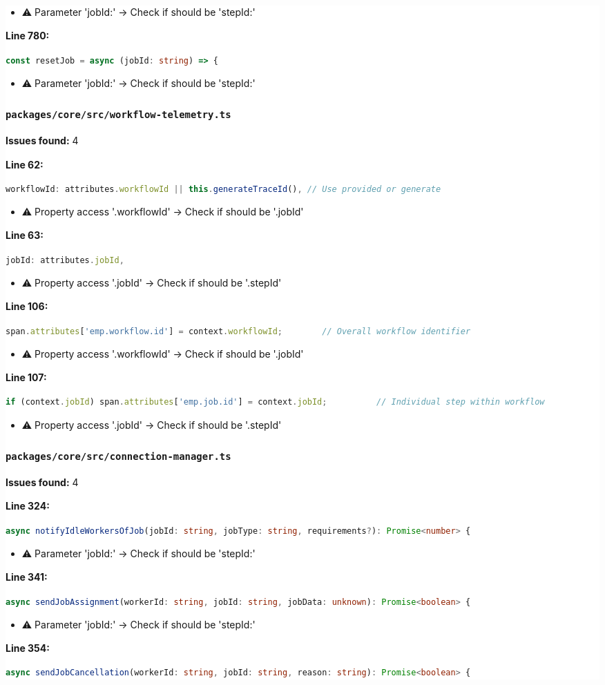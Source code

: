 - ⚠️  Parameter 'jobId:' → Check if should be 'stepId:'

**Line 780:**
```typescript
const resetJob = async (jobId: string) => {
```

- ⚠️  Parameter 'jobId:' → Check if should be 'stepId:'

### `packages/core/src/workflow-telemetry.ts`

**Issues found:** 4

**Line 62:**
```typescript
workflowId: attributes.workflowId || this.generateTraceId(), // Use provided or generate
```

- ⚠️  Property access '.workflowId' → Check if should be '.jobId'

**Line 63:**
```typescript
jobId: attributes.jobId,
```

- ⚠️  Property access '.jobId' → Check if should be '.stepId'

**Line 106:**
```typescript
span.attributes['emp.workflow.id'] = context.workflowId;        // Overall workflow identifier
```

- ⚠️  Property access '.workflowId' → Check if should be '.jobId'

**Line 107:**
```typescript
if (context.jobId) span.attributes['emp.job.id'] = context.jobId;          // Individual step within workflow
```

- ⚠️  Property access '.jobId' → Check if should be '.stepId'

### `packages/core/src/connection-manager.ts`

**Issues found:** 4

**Line 324:**
```typescript
async notifyIdleWorkersOfJob(jobId: string, jobType: string, requirements?): Promise<number> {
```

- ⚠️  Parameter 'jobId:' → Check if should be 'stepId:'

**Line 341:**
```typescript
async sendJobAssignment(workerId: string, jobId: string, jobData: unknown): Promise<boolean> {
```

- ⚠️  Parameter 'jobId:' → Check if should be 'stepId:'

**Line 354:**
```typescript
async sendJobCancellation(workerId: string, jobId: string, reason: string): Promise<boolean> {
```
